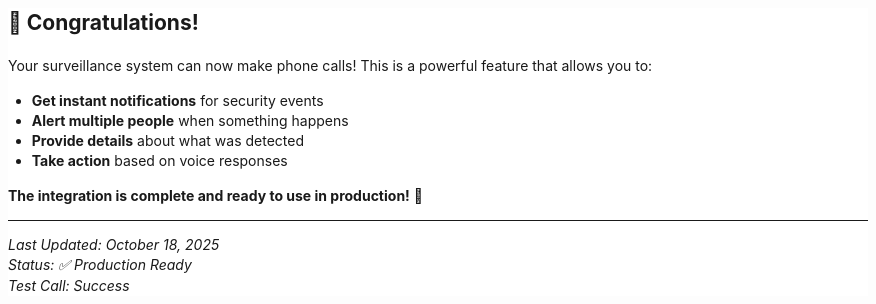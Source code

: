 
## 🎉 Congratulations!

Your surveillance system can now make phone calls! This is a powerful feature that allows you to:

- **Get instant notifications** for security events
- **Alert multiple people** when something happens
- **Provide details** about what was detected
- **Take action** based on voice responses

**The integration is complete and ready to use in production!** 🚀

---

*Last Updated: October 18, 2025*  
*Status: ✅ Production Ready*  
*Test Call: Success*

